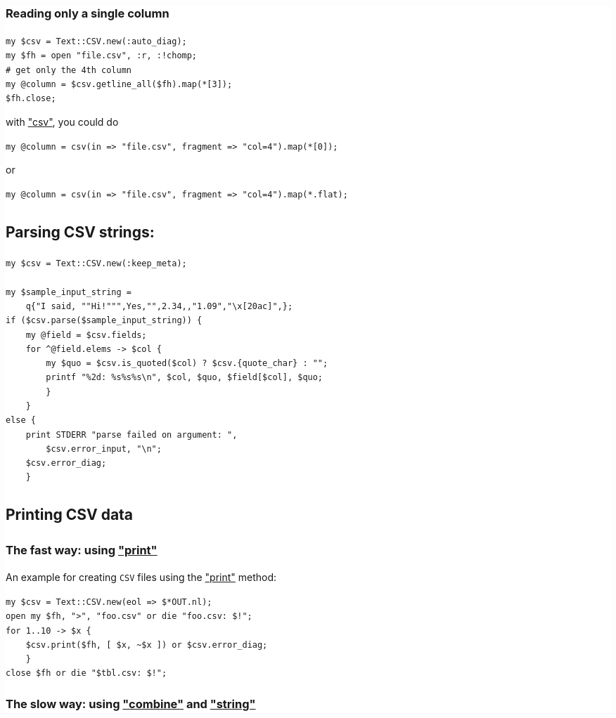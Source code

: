 ### Reading only a single column

    my $csv = Text::CSV.new(:auto_diag);
    my $fh = open "file.csv", :r, :!chomp;
    # get only the 4th column
    my @column = $csv.getline_all($fh).map(*[3]);
    $fh.close;

with ["csv"](#csv), you could do

    my @column = csv(in => "file.csv", fragment => "col=4").map(*[0]);

or

    my @column = csv(in => "file.csv", fragment => "col=4").map(*.flat);

## Parsing CSV strings:

    my $csv = Text::CSV.new(:keep_meta);

    my $sample_input_string =
        q{"I said, ""Hi!""",Yes,"",2.34,,"1.09","\x[20ac]",};
    if ($csv.parse($sample_input_string)) {
        my @field = $csv.fields;
        for ^@field.elems -> $col {
            my $quo = $csv.is_quoted($col) ? $csv.{quote_char} : "";
            printf "%2d: %s%s%s\n", $col, $quo, $field[$col], $quo;
            }
        }
    else {
        print STDERR "parse failed on argument: ",
            $csv.error_input, "\n";
        $csv.error_diag;
        }

## Printing CSV data

### The fast way: using ["print"](#print)

An example for creating `CSV` files using the ["print"](#print) method:

    my $csv = Text::CSV.new(eol => $*OUT.nl);
    open my $fh, ">", "foo.csv" or die "foo.csv: $!";
    for 1..10 -> $x {
        $csv.print($fh, [ $x, ~$x ]) or $csv.error_diag;
        }
    close $fh or die "$tbl.csv: $!";

### The slow way: using ["combine"](#combine) and ["string"](#string)
